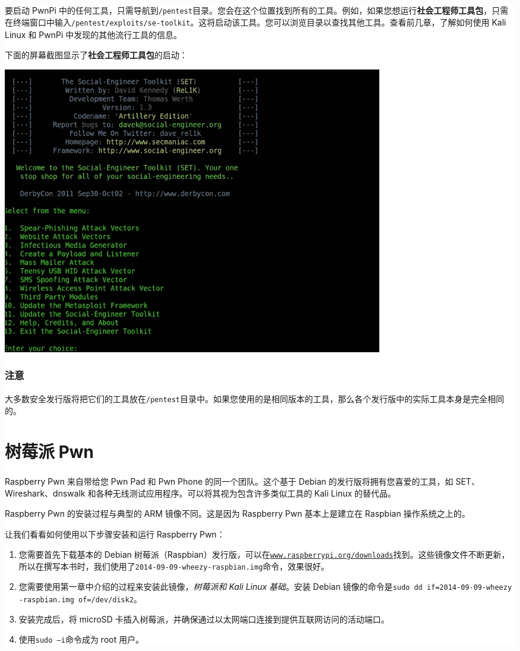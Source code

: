 要启动 PwnPi 中的任何工具，只需导航到`/pentest`目录。您会在这个位置找到所有的工具。例如，如果您想运行**社会工程师工具包**，只需在终端窗口中输入`/pentest/exploits/se-toolkit`。这将启动该工具。您可以浏览目录以查找其他工具。查看前几章，了解如何使用 Kali Linux 和 PwnPi 中发现的其他流行工具的信息。

下面的屏幕截图显示了**社会工程师工具包**的启动：

![PwnPi](img/6435OT_06_03.jpg)

### 注意

大多数安全发行版将把它们的工具放在`/pentest`目录中。如果您使用的是相同版本的工具，那么各个发行版中的实际工具本身是完全相同的。

# 树莓派 Pwn

Raspberry Pwn 来自带给您 Pwn Pad 和 Pwn Phone 的同一个团队。这个基于 Debian 的发行版将拥有您喜爱的工具，如 SET、Wireshark、dnswalk 和各种无线测试应用程序。可以将其视为包含许多类似工具的 Kali Linux 的替代品。

Raspberry Pwn 的安装过程与典型的 ARM 镜像不同。这是因为 Raspberry Pwn 基本上是建立在 Raspbian 操作系统之上的。

让我们看看如何使用以下步骤安装和运行 Raspberry Pwn：

1.  您需要首先下载基本的 Debian 树莓派（Raspbian）发行版，可以在[`www.raspberrypi.org/downloads`](http://www.raspberrypi.org/downloads)找到。这些镜像文件不断更新，所以在撰写本书时，我们使用了`2014-09-09-wheezy-raspbian.img`命令，效果很好。

1.  您需要使用第一章中介绍的过程来安装此镜像，*树莓派和 Kali Linux 基础*。安装 Debian 镜像的命令是`sudo dd if=2014-09-09-wheezy-raspbian.img of=/dev/disk2`。

1.  安装完成后，将 microSD 卡插入树莓派，并确保通过以太网端口连接到提供互联网访问的活动端口。

1.  使用`sudo –i`命令成为 root 用户。
